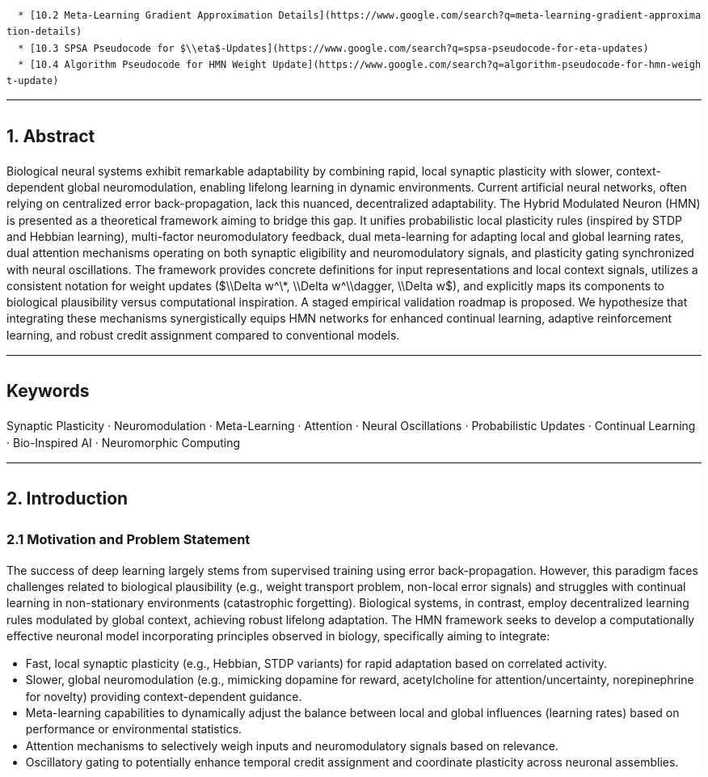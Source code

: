       * [10.2 Meta-Learning Gradient Approximation Details](https://www.google.com/search?q=meta-learning-gradient-approximation-details)
      * [10.3 SPSA Pseudocode for $\\eta$-Updates](https://www.google.com/search?q=spsa-pseudocode-for-eta-updates)
      * [10.4 Algorithm Pseudocode for HMN Weight Update](https://www.google.com/search?q=algorithm-pseudocode-for-hmn-weight-update)

-----

## 1\. Abstract

Biological neural systems exhibit remarkable adaptability by combining rapid, local synaptic plasticity with slower, context-dependent global neuromodulation, enabling lifelong learning in dynamic environments. Current artificial neural networks, often relying on centralized error back-propagation, lack this nuanced, decentralized adaptability. The Hybrid Modulated Neuron (HMN) is presented as a theoretical framework aiming to bridge this gap. It unifies probabilistic local plasticity rules (inspired by STDP and Hebbian learning), multi-factor neuromodulatory feedback, dual meta-learning for adapting local and global learning rates, dual attention mechanisms operating on both synaptic eligibility and neuromodulatory signals, and plasticity gating synchronized with neural oscillations. The framework provides concrete definitions for input representations and local context signals, utilizes a consistent notation for weight updates ($\\Delta w^\*, \\Delta w^\\dagger, \\Delta w$), and explicitly maps its components to biological plausibility versus computational inspiration. A staged empirical validation roadmap is proposed. We hypothesize that integrating these mechanisms synergistically equips HMN networks for enhanced continual learning, adaptive reinforcement learning, and robust credit assignment compared to conventional models.

-----

## Keywords

Synaptic Plasticity · Neuromodulation · Meta-Learning · Attention · Neural Oscillations · Probabilistic Updates · Continual Learning · Bio-Inspired AI · Neuromorphic Computing

-----

## 2\. Introduction

### 2.1 Motivation and Problem Statement

The success of deep learning largely stems from supervised training using error back-propagation. However, this paradigm faces challenges related to biological plausibility (e.g., weight transport problem, non-local error signals) and struggles with continual learning in non-stationary environments (catastrophic forgetting). Biological systems, in contrast, employ decentralized learning rules modulated by global context, achieving robust lifelong adaptation. The HMN framework seeks to develop a computationally effective neuronal model incorporating principles observed in biology, specifically aiming to integrate:

  * Fast, local synaptic plasticity (e.g., Hebbian, STDP variants) for rapid adaptation based on correlated activity.
  * Slower, global neuromodulation (e.g., mimicking dopamine for reward, acetylcholine for attention/uncertainty, norepinephrine for novelty) providing context-dependent guidance.
  * Meta-learning capabilities to dynamically adjust the balance between local and global influences (learning rates) based on performance or environmental statistics.
  * Attention mechanisms to selectively weigh inputs and neuromodulatory signals based on relevance.
  * Oscillatory gating to potentially enhance temporal credit assignment and coordinate plasticity across neuronal assemblies.
